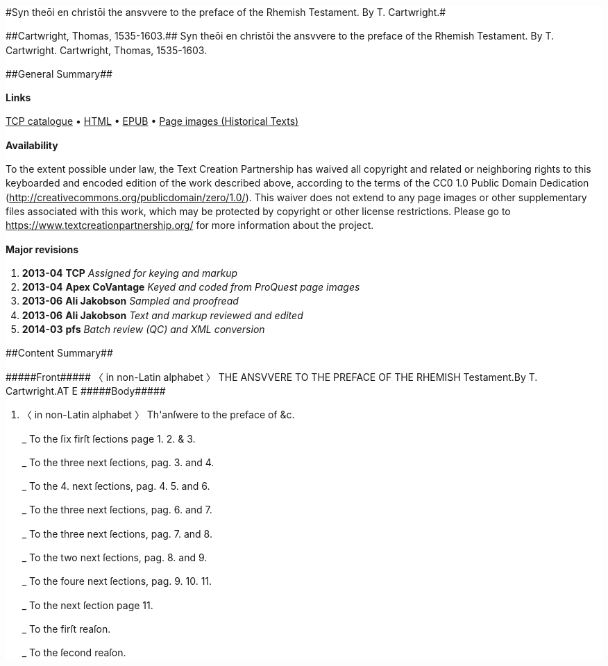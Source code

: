 #Syn theōi en christōi the ansvvere to the preface of the Rhemish Testament. By T. Cartwright.#

##Cartwright, Thomas, 1535-1603.##
Syn theōi en christōi the ansvvere to the preface of the Rhemish Testament. By T. Cartwright.
Cartwright, Thomas, 1535-1603.

##General Summary##

**Links**

[TCP catalogue](http://www.ota.ox.ac.uk/tcp/)  • 
[HTML](http://tei.it.ox.ac.uk/tcp/Texts-HTML/free/A18/A18082.html)  • 
[EPUB](http://tei.it.ox.ac.uk/tcp/Texts-EPUB/free/A18/A18082.epub) • 
[Page images (Historical Texts)](https://historicaltexts.jisc.ac.uk/eebo-99843376e)

**Availability**

To the extent possible under law, the Text Creation Partnership has waived all copyright and related or neighboring rights to this keyboarded and encoded edition of the work described above, according to the terms of the CC0 1.0 Public Domain Dedication (http://creativecommons.org/publicdomain/zero/1.0/). This waiver does not extend to any page images or other supplementary files associated with this work, which may be protected by copyright or other license restrictions. Please go to https://www.textcreationpartnership.org/ for more information about the project.

**Major revisions**

1. __2013-04__ __TCP__ *Assigned for keying and markup*
1. __2013-04__ __Apex CoVantage__ *Keyed and coded from ProQuest page images*
1. __2013-06__ __Ali Jakobson__ *Sampled and proofread*
1. __2013-06__ __Ali Jakobson__ *Text and markup reviewed and edited*
1. __2014-03__ __pfs__ *Batch review (QC) and XML conversion*

##Content Summary##

#####Front#####
〈 in non-Latin alphabet 〉 THE ANSVVERE TO THE PREFACE OF THE RHEMISH Testament.By T. Cartwright.AT E
#####Body#####

1. 〈 in non-Latin alphabet 〉 Th'anſwere to the preface of &c.

    _ To the ſix firſt ſections page 1. 2. & 3.

    _ To the three next ſections, pag. 3. and 4.

    _ To the 4. next ſections, pag. 4. 5. and 6.

    _ To the three next ſections, pag. 6. and 7.

    _ To the three next ſections, pag. 7. and 8.

    _ To the two next ſections, pag. 8. and 9.

    _ To the foure next ſections, pag. 9. 10. 11.

    _ To the next ſection page 11.

    _ To the firſt reaſon.

    _ To the ſecond reaſon.
